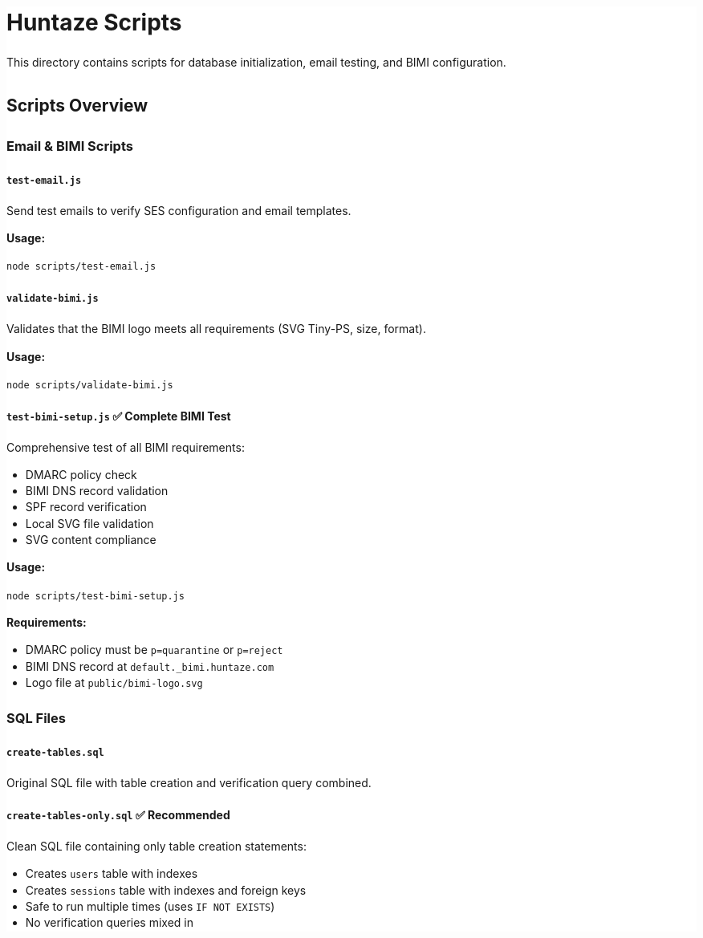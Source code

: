 # Huntaze Scripts

This directory contains scripts for database initialization, email testing, and BIMI configuration.

## Scripts Overview

### Email & BIMI Scripts

#### `test-email.js`
Send test emails to verify SES configuration and email templates.

**Usage:**
```bash
node scripts/test-email.js
```

#### `validate-bimi.js`
Validates that the BIMI logo meets all requirements (SVG Tiny-PS, size, format).

**Usage:**
```bash
node scripts/validate-bimi.js
```

#### `test-bimi-setup.js` ✅ Complete BIMI Test
Comprehensive test of all BIMI requirements:
- DMARC policy check
- BIMI DNS record validation
- SPF record verification
- Local SVG file validation
- SVG content compliance

**Usage:**
```bash
node scripts/test-bimi-setup.js
```

**Requirements:**
- DMARC policy must be `p=quarantine` or `p=reject`
- BIMI DNS record at `default._bimi.huntaze.com`
- Logo file at `public/bimi-logo.svg`

### SQL Files

#### `create-tables.sql`
Original SQL file with table creation and verification query combined.

#### `create-tables-only.sql` ✅ Recommended
Clean SQL file containing only table creation statements:
- Creates `users` table with indexes
- Creates `sessions` table with indexes and foreign keys
- Safe to run multiple times (uses `IF NOT EXISTS`)
- No verification queries mixed in
